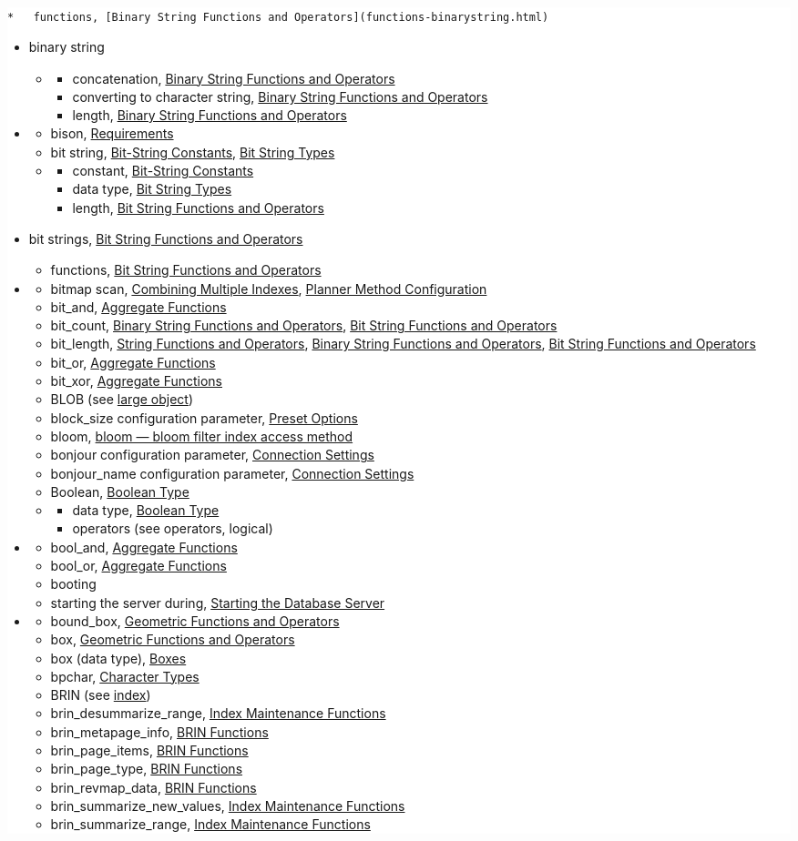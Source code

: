     *   functions, [Binary String Functions and Operators](functions-binarystring.html)

*   binary string

    *   *   concatenation, [Binary String Functions and Operators](functions-binarystring.html)
        *   converting to character string, [Binary String Functions and Operators](functions-binarystring.html)
        *   length, [Binary String Functions and Operators](functions-binarystring.html)

*   *   bison, [Requirements](install-requirements.html)
    *   bit string, [Bit-String Constants](sql-syntax-lexical.html#SQL-SYNTAX-BIT-STRINGS), [Bit String Types](datatype-bit.html)

    <!---->

    *   *   constant, [Bit-String Constants](sql-syntax-lexical.html#SQL-SYNTAX-BIT-STRINGS)
        *   data type, [Bit String Types](datatype-bit.html)
        *   length, [Bit String Functions and Operators](functions-bitstring.html)

*   bit strings, [Bit String Functions and Operators](functions-bitstring.html)

    *   functions, [Bit String Functions and Operators](functions-bitstring.html)

*   *   bitmap scan, [Combining Multiple Indexes](indexes-bitmap-scans.html), [Planner Method Configuration](runtime-config-query.html#RUNTIME-CONFIG-QUERY-ENABLE)
    *   bit\_and, [Aggregate Functions](functions-aggregate.html)
    *   bit\_count, [Binary String Functions and Operators](functions-binarystring.html), [Bit String Functions and Operators](functions-bitstring.html)
    *   bit\_length, [String Functions and Operators](functions-string.html), [Binary String Functions and Operators](functions-binarystring.html), [Bit String Functions and Operators](functions-bitstring.html)
    *   bit\_or, [Aggregate Functions](functions-aggregate.html)
    *   bit\_xor, [Aggregate Functions](functions-aggregate.html)
    *   BLOB (see [large object](#ientry-idp105553710311423))
    *   block\_size configuration parameter, [Preset Options](runtime-config-preset.html)
    *   bloom, [bloom — bloom filter index access method](bloom.html)
    *   bonjour configuration parameter, [Connection Settings](runtime-config-connection.html#RUNTIME-CONFIG-CONNECTION-SETTINGS)
    *   bonjour\_name configuration parameter, [Connection Settings](runtime-config-connection.html#RUNTIME-CONFIG-CONNECTION-SETTINGS)
    *   Boolean, [Boolean Type](datatype-boolean.html)

    <!---->

    *   *   data type, [Boolean Type](datatype-boolean.html)
        *   operators (see operators, logical)

*   *   bool\_and, [Aggregate Functions](functions-aggregate.html)
    *   bool\_or, [Aggregate Functions](functions-aggregate.html)
    *   booting

    <!---->

    *   starting the server during, [Starting the Database Server](server-start.html)

*   *   bound\_box, [Geometric Functions and Operators](functions-geometry.html)
    *   box, [Geometric Functions and Operators](functions-geometry.html)
    *   box (data type), [Boxes](datatype-geometric.html#DATATYPE-GEOMETRIC-BOXES)
    *   bpchar, [Character Types](datatype-character.html)
    *   BRIN (see [index](#ientry-idp105553510265215))
    *   brin\_desummarize\_range, [Index Maintenance Functions](functions-admin.html#FUNCTIONS-ADMIN-INDEX)
    *   brin\_metapage\_info, [BRIN Functions](pageinspect.html#PAGEINSPECT-BRIN-FUNCS)
    *   brin\_page\_items, [BRIN Functions](pageinspect.html#PAGEINSPECT-BRIN-FUNCS)
    *   brin\_page\_type, [BRIN Functions](pageinspect.html#PAGEINSPECT-BRIN-FUNCS)
    *   brin\_revmap\_data, [BRIN Functions](pageinspect.html#PAGEINSPECT-BRIN-FUNCS)
    *   brin\_summarize\_new\_values, [Index Maintenance Functions](functions-admin.html#FUNCTIONS-ADMIN-INDEX)
    *   brin\_summarize\_range, [Index Maintenance Functions](functions-admin.html#FUNCTIONS-ADMIN-INDEX)